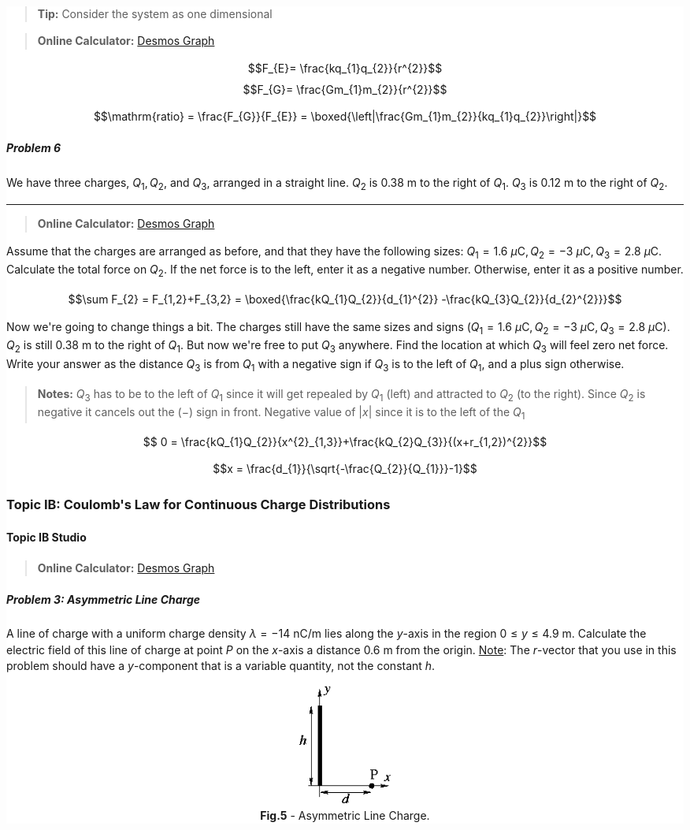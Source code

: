 > **Tip:** Consider the system as one dimensional

>**Online Calculator:** [Desmos Graph](https://www.desmos.com/calculator/ankdq69aa6)

$$F_{E}= \frac{kq_{1}q_{2}}{r^{2}}$$
$$F_{G}= \frac{Gm_{1}m_{2}}{r^{2}}$$

$$\mathrm{ratio} = \frac{F_{G}}{F_{E}} = \boxed{\left|\frac{Gm_{1}m_{2}}{kq_{1}q_{2}}\right|}$$

##### Problem 6
We have three charges, $Q_1, Q_2$, and $Q_3$, arranged in a straight line. $Q_2$ is $0.38 \mathrm{~m}$ to the right of $Q_1$. $Q_3$ is $0.12 \mathrm{~m}$ to the right of $Q_2$.

--- 
> **Online Calculator:** [Desmos Graph](https://www.desmos.com/calculator/ppvk7kkfha)

Assume that the charges are arranged as before, and that they have the following sizes: $Q_1=1.6~\mu \mathrm{C}, Q_2=-3~\mu \mathrm{C}, Q_3=2.8~\mu \mathrm{C}$. Calculate the total force on $Q_2$. If the net force is to the left, enter it as a negative number. Otherwise, enter it as a positive number. 

$$\sum F_{2} = F_{1,2}+F_{3,2} = \boxed{\frac{kQ_{1}Q_{2}}{d_{1}^{2}} -\frac{kQ_{3}Q_{2}}{d_{2}^{2}}}$$

Now we're going to change things a bit. The charges still have the same sizes and signs $\left(Q_1=1.6 ~\mu \mathrm{C}, Q_2=-3 ~\mu \mathrm{C}, Q_3=2.8 ~\mu \mathrm{C}\right)$. $Q_2$ is still $0.38 \mathrm{~m}$ to the right of $Q_1$. But now we're free to put $Q_3$ anywhere. Find the location at which $Q_3$ will feel zero net force. Write your answer as the distance $Q_3$ is from $Q_1$ with a negative sign if $Q_3$ is to the left of $Q_1$, and a plus sign otherwise.

> **Notes:** $Q_3$ has to be to the left of $Q_1$ since it will get repealed by $Q_1$ (left) and attracted to $Q_2$ (to the right). Since $Q_2$ is negative it cancels out the $(-)$ sign in front. Negative value of $|x|$ since it is to the left of the $Q_1$

$$ 0 = \frac{kQ_{1}Q_{2}}{x^{2}_{1,3}}+\frac{kQ_{2}Q_{3}}{(x+r_{1,2})^{2}}$$

$$x = \frac{d_{1}}{\sqrt{-\frac{Q_{2}}{Q_{1}}}-1}$$

### Topic IB: Coulomb's Law for Continuous Charge Distributions

#### Topic IB Studio

> **Online Calculator:** [Desmos Graph](https://www.desmos.com/calculator/lecu4avoqi)

##### Problem 3: Asymmetric Line Charge
A line of charge with a uniform charge density $\lambda=-14 ~\mathrm{nC/m}$ lies along the $y$-axis in the region $0\leq y\leq 4.9~\mathrm{m}$. Calculate the electric field of this line of charge at point $P$ on the $x$-axis a distance $0.6~\mathrm{m}$ from the origin. <u>Note</u>: The $r$-vector that you use in this problem should have a $y$-component that is a variable quantity, not the constant $h$.

<figure align="center">
  <img src="Topic_1B_Studio_Problem_3.gif" style="height: 150px; width:auto">
  <figcaption><b>Fig.5</b> - Asymmetric Line Charge.</figcaption>
</figure>
